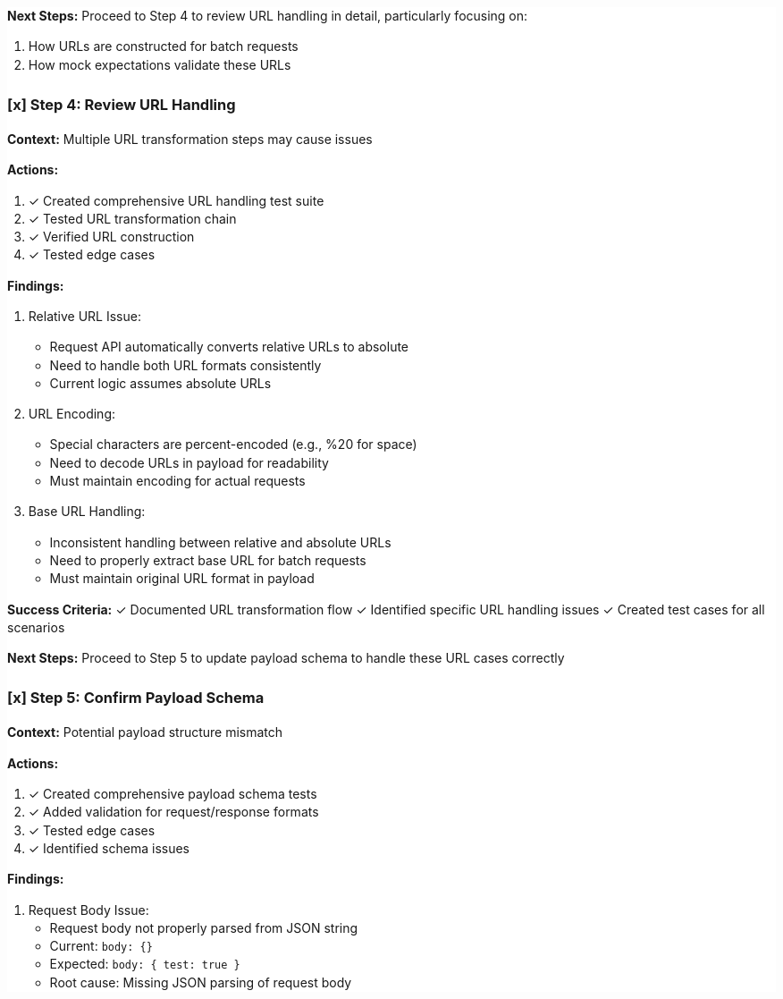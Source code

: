 **Next Steps:**
Proceed to Step 4 to review URL handling in detail, particularly focusing on:
1. How URLs are constructed for batch requests
2. How mock expectations validate these URLs

### [x] Step 4: Review URL Handling

**Context:** Multiple URL transformation steps may cause issues

**Actions:**
1. ✓ Created comprehensive URL handling test suite
2. ✓ Tested URL transformation chain
3. ✓ Verified URL construction
4. ✓ Tested edge cases

**Findings:**
1. Relative URL Issue:
   - Request API automatically converts relative URLs to absolute
   - Need to handle both URL formats consistently
   - Current logic assumes absolute URLs

2. URL Encoding:
   - Special characters are percent-encoded (e.g., %20 for space)
   - Need to decode URLs in payload for readability
   - Must maintain encoding for actual requests

3. Base URL Handling:
   - Inconsistent handling between relative and absolute URLs
   - Need to properly extract base URL for batch requests
   - Must maintain original URL format in payload

**Success Criteria:**
✓ Documented URL transformation flow
✓ Identified specific URL handling issues
✓ Created test cases for all scenarios

**Next Steps:**
Proceed to Step 5 to update payload schema to handle these URL cases correctly

### [x] Step 5: Confirm Payload Schema

**Context:** Potential payload structure mismatch

**Actions:**
1. ✓ Created comprehensive payload schema tests
2. ✓ Added validation for request/response formats
3. ✓ Tested edge cases
4. ✓ Identified schema issues

**Findings:**
1. Request Body Issue:
   - Request body not properly parsed from JSON string
   - Current: `body: {}`
   - Expected: `body: { test: true }`
   - Root cause: Missing JSON parsing of request body
